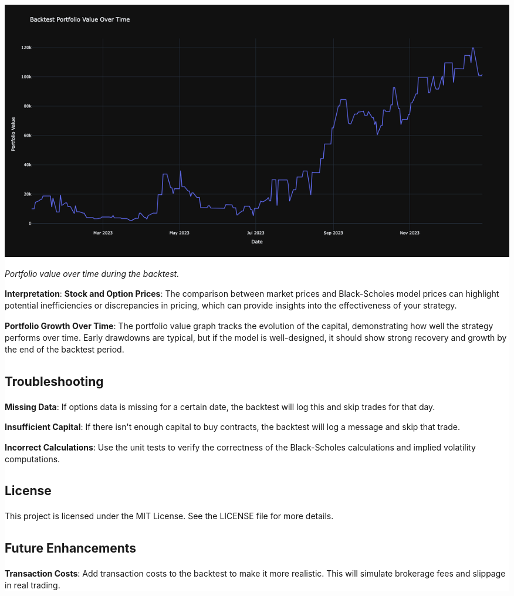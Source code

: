![Backtest Portfolio Growth](images/BackTesting.png)

*Portfolio value over time during the backtest.*

**Interpretation**:
**Stock and Option Prices**:
The comparison between market prices and Black-Scholes model prices can highlight potential inefficiencies or discrepancies in pricing, which can provide insights into the effectiveness of your strategy.

**Portfolio Growth Over Time**:
The portfolio value graph tracks the evolution of the capital, demonstrating how well the strategy performs over time. Early drawdowns are typical, but if the model is well-designed, it should show strong recovery and growth by the end of the backtest period.

## Troubleshooting
**Missing Data**: If options data is missing for a certain date, the backtest will log this and skip trades for that day.

**Insufficient Capital**: If there isn't enough capital to buy contracts, the backtest will log a message and skip that trade.

**Incorrect Calculations**: Use the unit tests to verify the correctness of the Black-Scholes calculations and implied volatility computations.

## License
This project is licensed under the MIT License. See the LICENSE file for more details.

## Future Enhancements
**Transaction Costs**: Add transaction costs to the backtest to make it more realistic. This will simulate brokerage fees and slippage in real trading.
